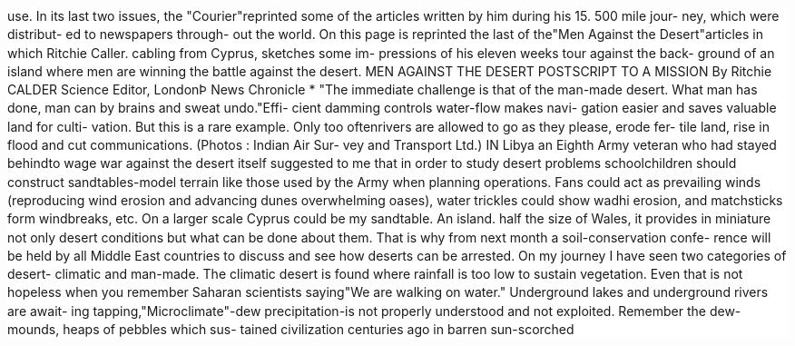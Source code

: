 use.
In its last two issues, the
"Courier"reprinted some
of the articles written by him
during his 15. 500 mile jour-
ney, which were distribut-
ed to newspapers through-
out the world.
On this page is reprinted
the last of the"Men Against
the Desert"articles in which
Ritchie Caller. cabling from
Cyprus, sketches some im-
pressions of his eleven
weeks tour against the back-
ground of an island where
men are winning the battle
against the desert.
MEN AGAINST THE DESERT
POSTSCRIPT TO A MISSION
By Ritchie CALDER
Science Editor, LondonÞ News Chronicle
*
"The immediate challenge
is that of the man-made
desert. What man has
done, man can by brains
and sweat undo."Effi-
cient damming controls
water-flow makes navi-
gation easier and saves
valuable land for culti-
vation. But this is a rare
example. Only too oftenrivers are allowed to go
as they please, erode fer-
tile land, rise in flood and
cut communications.
(Photos : Indian Air Sur-
vey and Transport Ltd.)
IN Libya an Eighth Army veteran who had stayed behindto wage war against the desert itself suggested to me
that in order to study desert problems schoolchildren
should construct sandtables-model terrain like those used
by the Army when planning operations.
Fans could act as prevailing winds (reproducing wind
erosion and advancing dunes overwhelming oases), water
trickles could show wadhi erosion, and matchsticks form
windbreaks, etc.
On a larger scale Cyprus could be my sandtable. An
island. half the size of Wales, it provides in miniature not
only desert conditions but what can be done about them.
That is why from next month a soil-conservation confe-
rence will be held by all Middle East countries to discuss
and see how deserts can be arrested.
On my journey I have seen two categories of desert-
climatic and man-made. The climatic desert is found
where rainfall is too low to sustain vegetation. Even that
is not hopeless when you remember Saharan scientists
saying"We are walking on water."
Underground lakes and underground rivers are await-
ing tapping,"Microclimate"-dew precipitation-is not
properly understood and not exploited.
Remember the dew-mounds, heaps of pebbles which sus-
tained civilization centuries ago in barren sun-scorched
